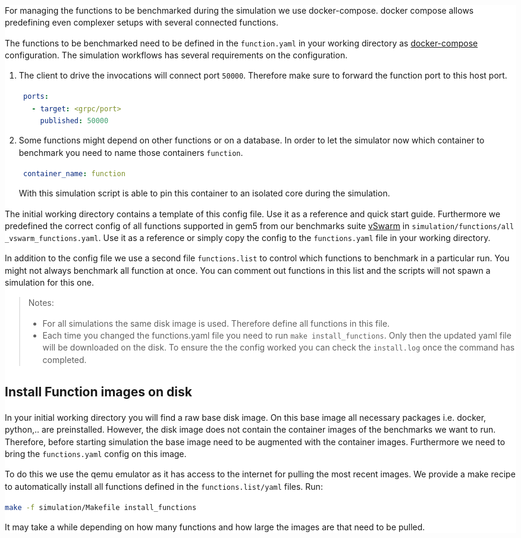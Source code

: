 For managing the functions to be benchmarked during the simulation we use docker-compose. docker compose allows predefining even complexer setups with several connected functions.

The functions to be benchmarked need to be defined in the `function.yaml` in your working directory as [docker-compose](https://docs.docker.com/compose/compose-file/) configuration. The simulation workflows has several requirements on the configuration.
1. The client to drive the invocations will connect port `50000`. Therefore make sure to forward the function port to this host port.
   ```yaml
    ports:
      - target: <grpc/port>
        published: 50000
   ```
2. Some functions might depend on other functions or on a database. In order to let the simulator now which container to benchmark you need to name those containers `function`.
   ```yaml
    container_name: function
   ```
    With this simulation script is able to pin this container to an isolated core during the simulation.

The initial working directory contains a template of this config file. Use it as a reference and quick start guide. Furthermore we predefined the correct config of all functions supported in gem5 from our benchmarks suite [vSwarm](https://github.com/vhive-serverless/vSwarm) in `simulation/functions/all_vswarm_functions.yaml`. Use it as a reference or simply copy the config to the `functions.yaml` file in your working directory.

In addition to the config file we use a second file `functions.list` to control which functions to benchmark in a particular run. You might not always benchmark all function at once. You can comment out functions in this list and the scripts will not spawn a simulation for this one.

> Notes:
> - For all simulations the same disk image is used. Therefore define all functions in this file.
> - Each time you changed the functions.yaml file you need to run `make install_functions`. Only then the updated yaml file will be downloaded on the disk. To ensure the the config worked you can check the `install.log` once the command has completed.


## Install Function images on disk

In your initial working directory you will find a raw base disk image. On this base image all necessary packages i.e. docker, python,.. are preinstalled. However, the disk image does not contain the container images of the benchmarks we want to run. Therefore, before starting simulation the base image need to be augmented with the container images. Furthermore we need to bring the `functions.yaml` config on this image.

To do this we use the qemu emulator as it has access to the internet for pulling the most recent images.
We provide a make recipe to automatically install all functions defined in the `functions.list/yaml` files. Run:
```bash
make -f simulation/Makefile install_functions
```

It may take a while depending on how many functions and how large the images are that need to be pulled.
